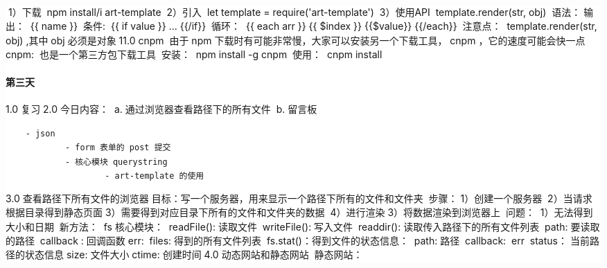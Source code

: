 ​        1）下载
​            npm install/i art-template 
​        2）引入
​            let template = require('art-template')
​        3）使用API
​            template.render(str, obj)
​    语法：
​        输出：
​            {{ name }}
​        条件: 
​            {{ if value }} ... {{/if}}
​        循环：
​            {{ each arr }} {{ $index }} {{$value}}  {{/each}}
​    注意点：
​        template.render(str, obj) ,其中 obj 必须是对象
11.0 cnpm
​    由于 npm 下载时有可能非常慢，大家可以安装另一个下载工具， cnpm ，它的速度可能会快一点
​    cnpm:
​        也是一个第三方包下载工具
​    安装：
​        npm install -g cnpm
​    使用：
​        cnpm install 



#### 第三天

1.0 复习 
2.0 今日内容：
​    a. 通过浏览器查看路径下的所有文件
​    b. 留言板

        - json
                - form 表单的 post 提交
                - 核心模块 querystring
                        - art-template 的使用
3.0 查看路径下所有文件的浏览器
        ​    目标：写一个服务器，用来显示一个路径下所有的文件和文件夹
        ​    步骤：
                ​        1）创建一个服务器
                ​        2）当请求根据目录得到静态页面
                ​        3）需要得到对应目录下所有的文件和文件夹的数据
                ​        4）进行渲染
                ​        3）将数据渲染到浏览器上
        ​    问题：
                ​        1）无法得到大小和日期
        ​    新方法：
                ​        fs 核心模块：
                        ​            readFile(): 读取文件
                        ​            writeFile(): 写入文件
                        ​            readdir(): 读取传入路径下的所有文件列表
                                ​                path: 要读取的路径
                                ​                callback : 回调函数
                                        ​                    err:
                                        ​                    files:  得到的所有文件列表
                        ​            fs.stat()：得到文件的状态信息：
                                ​                path: 路径
                                ​                callback:
                                        ​                    err
                                        ​                    status： 当前路径的状态信息
                          size: 文件大小
                          ctime: 创建时间
4.0 动态网站和静态网站
        ​    静态网站：